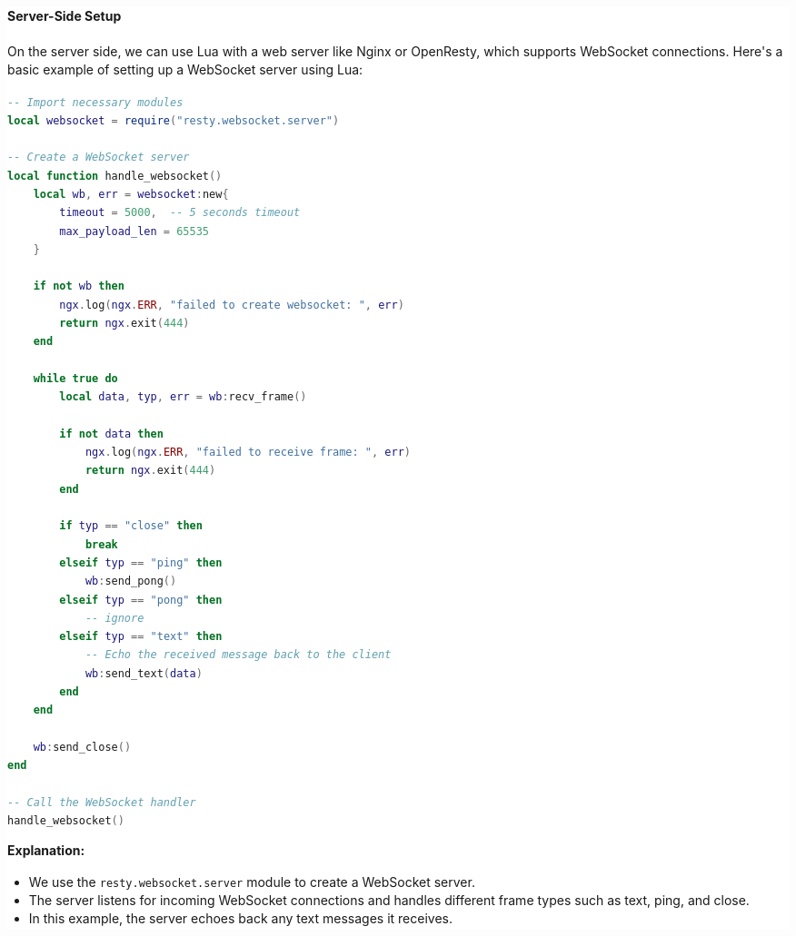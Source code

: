 #### Server-Side Setup

On the server side, we can use Lua with a web server like Nginx or OpenResty, which supports WebSocket connections. Here's a basic example of setting up a WebSocket server using Lua:

```lua
-- Import necessary modules
local websocket = require("resty.websocket.server")

-- Create a WebSocket server
local function handle_websocket()
    local wb, err = websocket:new{
        timeout = 5000,  -- 5 seconds timeout
        max_payload_len = 65535
    }

    if not wb then
        ngx.log(ngx.ERR, "failed to create websocket: ", err)
        return ngx.exit(444)
    end

    while true do
        local data, typ, err = wb:recv_frame()

        if not data then
            ngx.log(ngx.ERR, "failed to receive frame: ", err)
            return ngx.exit(444)
        end

        if typ == "close" then
            break
        elseif typ == "ping" then
            wb:send_pong()
        elseif typ == "pong" then
            -- ignore
        elseif typ == "text" then
            -- Echo the received message back to the client
            wb:send_text(data)
        end
    end

    wb:send_close()
end

-- Call the WebSocket handler
handle_websocket()
```

**Explanation:**

- We use the `resty.websocket.server` module to create a WebSocket server.
- The server listens for incoming WebSocket connections and handles different frame types such as text, ping, and close.
- In this example, the server echoes back any text messages it receives.
